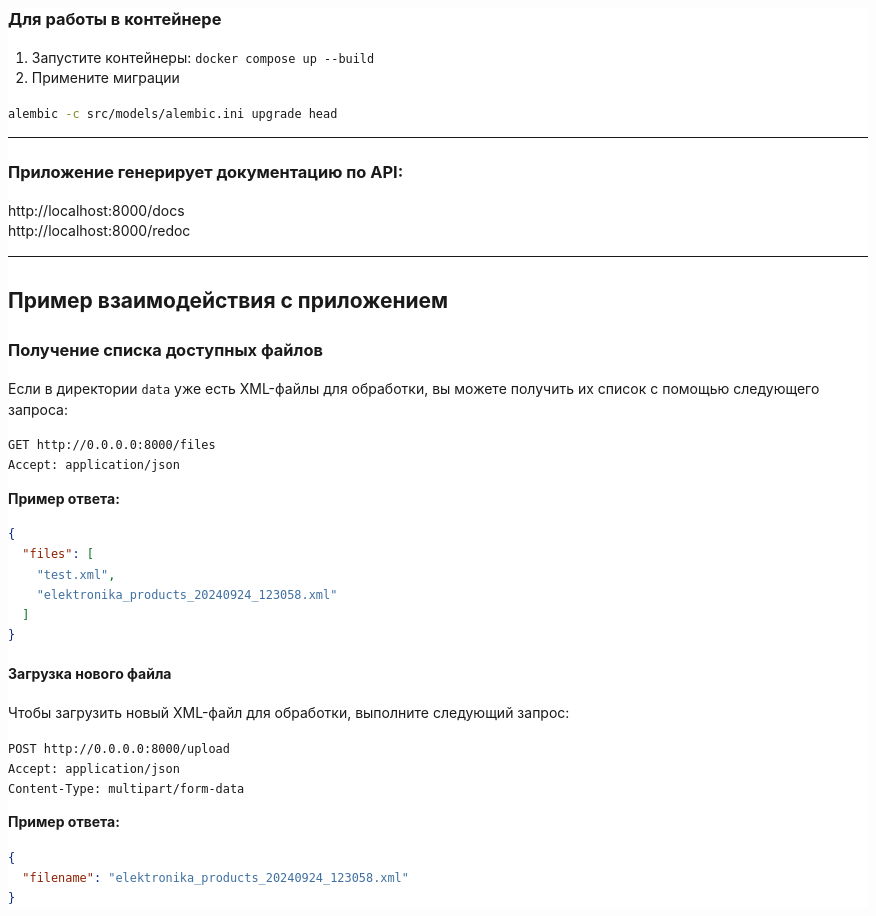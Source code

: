 ### Для работы в контейнере

1. Запустите контейнеры: `docker compose up --build`
2. Примените миграции

```sh
alembic -c src/models/alembic.ini upgrade head
```  

---

### Приложение генерирует документацию по API:

http://localhost:8000/docs  
http://localhost:8000/redoc

---

## Пример взаимодействия с приложением

### Получение списка доступных файлов

Если в директории `data` уже есть XML-файлы для обработки, вы можете получить их список с помощью следующего запроса:

```http request
GET http://0.0.0.0:8000/files
Accept: application/json
```

**Пример ответа:**

```json
{
  "files": [
    "test.xml",
    "elektronika_products_20240924_123058.xml"
  ]
}
```

#### Загрузка нового файла

Чтобы загрузить новый XML-файл для обработки, выполните следующий запрос:

```http request
POST http://0.0.0.0:8000/upload
Accept: application/json
Content-Type: multipart/form-data
```

**Пример ответа:**

```json
{
  "filename": "elektronika_products_20240924_123058.xml"
}
```
